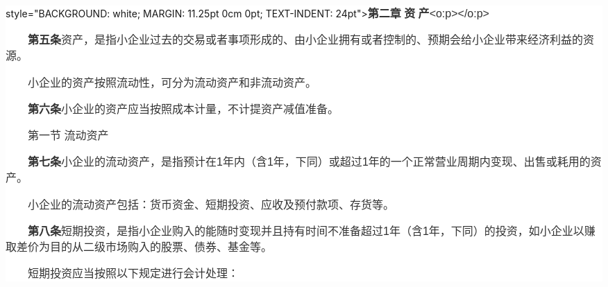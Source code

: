 style="BACKGROUND: white; MARGIN: 11.25pt 0cm 0pt; TEXT-INDENT: 24pt"><A 
name=No28_Z2></A><FONT size=3><SPAN class=chaptertitle><B><SPAN 
style='FONT-FAMILY: "微软雅黑",sans-serif; COLOR: #333333'>第二章 资 
产</SPAN></B></SPAN><SPAN lang=EN-US 
style='FONT-FAMILY: "微软雅黑",sans-serif; COLOR: #333333'><o:p></o:p></SPAN></FONT></P>
<P style="BACKGROUND: white; MARGIN: 11.25pt 0cm 0pt; TEXT-INDENT: 24pt"><A 
name=No29_Z2T5></A><SPAN class=sect2title><B><SPAN 
style='FONT-FAMILY: "微软雅黑",sans-serif; COLOR: #333333'><FONT 
size=3>第五条</FONT></SPAN></B></SPAN><A name=No30_Z2T5K1></A><FONT size=3><SPAN 
class=sect2content><SPAN 
style='FONT-FAMILY: "微软雅黑",sans-serif; COLOR: #333333'>资产，是指小企业过去的交易或者事项形成的、由小企业拥有或者控制的、预期会给小企业带来经济利益的资源。</SPAN></SPAN><SPAN 
lang=EN-US 
style='FONT-FAMILY: "微软雅黑",sans-serif; COLOR: #333333'><o:p></o:p></SPAN></FONT></P>
<P class=sect2content1 
style="BACKGROUND: white; MARGIN: 11.25pt 0cm 0pt; TEXT-INDENT: 24pt"><A 
name=No31_Z2T5K2></A><SPAN 
style='FONT-FAMILY: "微软雅黑",sans-serif; COLOR: #333333'><FONT 
size=3>小企业的资产按照流动性，可分为流动资产和非流动资产。<SPAN 
lang=EN-US><o:p></o:p></SPAN></FONT></SPAN></P>
<P style="BACKGROUND: white; MARGIN: 11.25pt 0cm 0pt; TEXT-INDENT: 24pt"><A 
name=No32_Z2T6></A><SPAN class=sect2title><B><SPAN 
style='FONT-FAMILY: "微软雅黑",sans-serif; COLOR: #333333'><FONT 
size=3>第六条</FONT></SPAN></B></SPAN><A name=No33_Z2T6K1></A><FONT size=3><SPAN 
class=sect2content><SPAN 
style='FONT-FAMILY: "微软雅黑",sans-serif; COLOR: #333333'>小企业的资产应当按照成本计量，不计提资产减值准备。</SPAN></SPAN><SPAN 
lang=EN-US 
style='FONT-FAMILY: "微软雅黑",sans-serif; COLOR: #333333'><o:p></o:p></SPAN></FONT></P>
<P class=title 
style="BACKGROUND: white; MARGIN: 11.25pt 0cm 0pt; TEXT-INDENT: 24pt"><A 
name=No34_Z2J1></A><FONT size=3><SPAN class=sect1title><SPAN 
style='FONT-FAMILY: "微软雅黑",sans-serif; COLOR: #333333'>第一节 
流动资产</SPAN></SPAN><SPAN lang=EN-US 
style='FONT-FAMILY: "微软雅黑",sans-serif; COLOR: #333333'><o:p></o:p></SPAN></FONT></P>
<P style="BACKGROUND: white; MARGIN: 11.25pt 0cm 0pt; TEXT-INDENT: 24pt"><A 
name=No35_Z2J1T7></A><SPAN class=sect2title><B><SPAN 
style='FONT-FAMILY: "微软雅黑",sans-serif; COLOR: #333333'><FONT 
size=3>第七条</FONT></SPAN></B></SPAN><A name=No36_Z2J1T7K1></A><FONT size=3><SPAN 
class=sect2content><SPAN 
style='FONT-FAMILY: "微软雅黑",sans-serif; COLOR: #333333'>小企业的流动资产，是指预计在<SPAN 
lang=EN-US>1</SPAN>年内（含<SPAN lang=EN-US>1</SPAN>年，下同）或超过<SPAN 
lang=EN-US>1</SPAN>年的一个正常营业周期内变现、出售或耗用的资产。</SPAN></SPAN><SPAN lang=EN-US 
style='FONT-FAMILY: "微软雅黑",sans-serif; COLOR: #333333'><o:p></o:p></SPAN></FONT></P>
<P class=sect2content1 
style="BACKGROUND: white; MARGIN: 11.25pt 0cm 0pt; TEXT-INDENT: 24pt"><A 
name=No37_Z2J1T7K2></A><SPAN 
style='FONT-FAMILY: "微软雅黑",sans-serif; COLOR: #333333'><FONT 
size=3>小企业的流动资产包括：货币资金、短期投资、应收及预付款项、存货等。<SPAN 
lang=EN-US><o:p></o:p></SPAN></FONT></SPAN></P>
<P style="BACKGROUND: white; MARGIN: 11.25pt 0cm 0pt; TEXT-INDENT: 24pt"><A 
name=No38_Z2J1T8></A><SPAN class=sect2title><B><SPAN 
style='FONT-FAMILY: "微软雅黑",sans-serif; COLOR: #333333'><FONT 
size=3>第八条</FONT></SPAN></B></SPAN><A name=No39_Z2J1T8K1></A><FONT size=3><SPAN 
class=sect2content><SPAN 
style='FONT-FAMILY: "微软雅黑",sans-serif; COLOR: #333333'>短期投资，是指小企业购入的能随时变现并且持有时间不准备超过<SPAN 
lang=EN-US>1</SPAN>年（含<SPAN 
lang=EN-US>1</SPAN>年，下同）的投资，如小企业以赚取差价为目的从二级市场购入的股票、债券、基金等。</SPAN></SPAN><SPAN 
lang=EN-US 
style='FONT-FAMILY: "微软雅黑",sans-serif; COLOR: #333333'><o:p></o:p></SPAN></FONT></P>
<P class=sect2content1 
style="BACKGROUND: white; MARGIN: 11.25pt 0cm 0pt; TEXT-INDENT: 24pt"><A 
name=No40_Z2J1T8K2></A><SPAN 
style='FONT-FAMILY: "微软雅黑",sans-serif; COLOR: #333333'><FONT 
size=3>短期投资应当按照以下规定进行会计处理：<SPAN lang=EN-US><o:p></o:p></SPAN></FONT></SPAN></P>